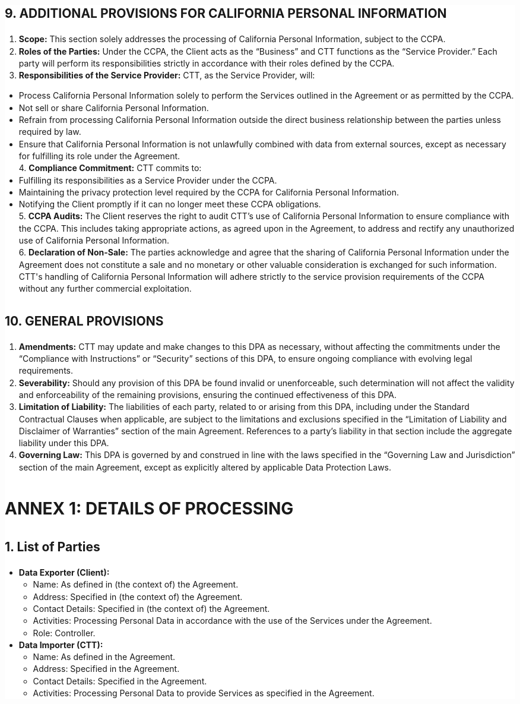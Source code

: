 ## 9. **ADDITIONAL PROVISIONS FOR CALIFORNIA PERSONAL INFORMATION**  
   1. **Scope:** This section solely addresses the processing of California Personal Information, subject to the CCPA.  
   2. **Roles of the Parties:** Under the CCPA, the Client acts as the “Business” and CTT functions as the “Service Provider.” Each party will perform its responsibilities strictly in accordance with their roles defined by the CCPA.  
   3. **Responsibilities of the Service Provider:** CTT, as the Service Provider, will:  
* Process California Personal Information solely to perform the Services outlined in the Agreement or as permitted by the CCPA.  
* Not sell or share California Personal Information.  
* Refrain from processing California Personal Information outside the direct business relationship between the parties unless required by law.  
* Ensure that California Personal Information is not unlawfully combined with data from external sources, except as necessary for fulfilling its role under the Agreement.  
  4. **Compliance Commitment:** CTT commits to:  
* Fulfilling its responsibilities as a Service Provider under the CCPA.  
* Maintaining the privacy protection level required by the CCPA for California Personal Information.  
* Notifying the Client promptly if it can no longer meet these CCPA obligations.  
  5. **CCPA Audits:** The Client reserves the right to audit CTT’s use of California Personal Information to ensure compliance with the CCPA. This includes taking appropriate actions, as agreed upon in the Agreement, to address and rectify any unauthorized use of California Personal Information.  
  6. **Declaration of Non-Sale:** The parties acknowledge and agree that the sharing of California Personal Information under the Agreement does not constitute a sale and no monetary or other valuable consideration is exchanged for such information. CTT's handling of California Personal Information will adhere strictly to the service provision requirements of the CCPA without any further commercial exploitation.  

## 10. **GENERAL PROVISIONS**  
   1. **Amendments:** CTT may update and make changes to this DPA as necessary, without affecting the commitments under the “Compliance with Instructions” or “Security” sections of this DPA, to ensure ongoing compliance with evolving legal requirements.  
   2. **Severability:** Should any provision of this DPA be found invalid or unenforceable, such determination will not affect the validity and enforceability of the remaining provisions, ensuring the continued effectiveness of this DPA.  
   3. **Limitation of Liability:** The liabilities of each party, related to or arising from this DPA, including under the Standard Contractual Clauses when applicable, are subject to the limitations and exclusions specified in the “Limitation of Liability and Disclaimer of Warranties” section of the main Agreement. References to a party’s liability in that section include the aggregate liability under this DPA.  
   4. **Governing Law:** This DPA is governed by and construed in line with the laws specified in the “Governing Law and Jurisdiction” section of the main Agreement, except as explicitly altered by applicable Data Protection Laws.

# **ANNEX 1: DETAILS OF PROCESSING**

## 1. **List of Parties**  
* **Data Exporter (Client):**  
  * Name: As defined in (the context of) the Agreement.  
  * Address: Specified in (the context of) the Agreement.  
  * Contact Details: Specified in (the context of) the Agreement.  
  * Activities: Processing Personal Data in accordance with the use of the Services under the Agreement.  
  * Role: Controller.  
* **Data Importer (CTT):**  
  * Name: As defined in the Agreement.  
  * Address: Specified in the Agreement.  
  * Contact Details: Specified in the Agreement.  
  * Activities: Processing Personal Data to provide Services as specified in the Agreement.  